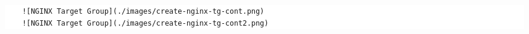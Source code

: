         ![NGINX Target Group](./images/create-nginx-tg-cont.png)
        ![NGINX Target Group](./images/create-nginx-tg-cont2.png)